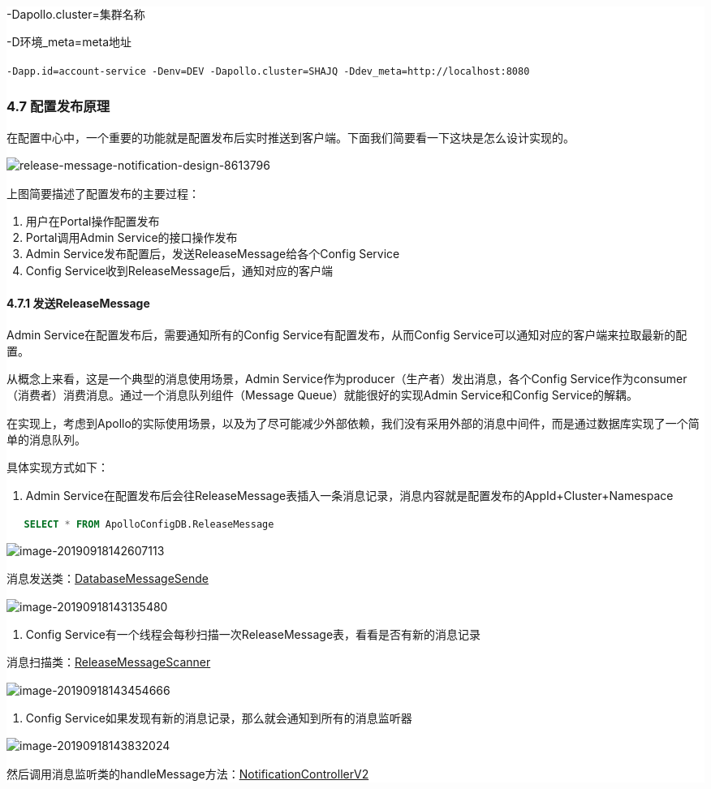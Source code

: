-Dapollo.cluster=集群名称

-D环境_meta=meta地址

```
-Dapp.id=account-service -Denv=DEV -Dapollo.cluster=SHAJQ -Ddev_meta=http://localhost:8080 
```

### 4.7 配置发布原理

在配置中心中，一个重要的功能就是配置发布后实时推送到客户端。下面我们简要看一下这块是怎么设计实现的。

![release-message-notification-design-8613796](../../markdown/图片/release-message-notification-design-8613796.png)

上图简要描述了配置发布的主要过程：

1. 用户在Portal操作配置发布
2. Portal调用Admin Service的接口操作发布
3. Admin Service发布配置后，发送ReleaseMessage给各个Config Service
4. Config Service收到ReleaseMessage后，通知对应的客户端

#### 4.7.1 发送ReleaseMessage

Admin Service在配置发布后，需要通知所有的Config Service有配置发布，从而Config Service可以通知对应的客户端来拉取最新的配置。

从概念上来看，这是一个典型的消息使用场景，Admin Service作为producer（生产者）发出消息，各个Config Service作为consumer（消费者）消费消息。通过一个消息队列组件（Message Queue）就能很好的实现Admin Service和Config Service的解耦。

在实现上，考虑到Apollo的实际使用场景，以及为了尽可能减少外部依赖，我们没有采用外部的消息中间件，而是通过数据库实现了一个简单的消息队列。

具体实现方式如下：

1. Admin Service在配置发布后会往ReleaseMessage表插入一条消息记录，消息内容就是配置发布的AppId+Cluster+Namespace

```sql
   SELECT * FROM ApolloConfigDB.ReleaseMessage
```

![image-20190918142607113](../../markdown/图片/image-20190918142607113.png)

消息发送类：[DatabaseMessageSende](https://github.com/ctripcorp/apollo/blob/master/apollo-biz/src/main/java/com/ctrip/framework/apollo/biz/message/DatabaseMessageSender.java)

![image-20190918143135480](../../markdown/图片/image-20190918143135480.png)

1. Config Service有一个线程会每秒扫描一次ReleaseMessage表，看看是否有新的消息记录

消息扫描类：[ReleaseMessageScanner](https://github.com/ctripcorp/apollo/blob/master/apollo-biz/src/main/java/com/ctrip/framework/apollo/biz/message/ReleaseMessageScanner.java)

![image-20190918143454666](../../markdown/图片/image-20190918143454666.png)

1. Config Service如果发现有新的消息记录，那么就会通知到所有的消息监听器

![image-20190918143832024](../../markdown/图片/image-20190918143832024.png)

然后调用消息监听类的handleMessage方法：[NotificationControllerV2](https://github.com/ctripcorp/apollo/blob/master/apollo-configservice/src/main/java/com/ctrip/framework/apollo/configservice/controller/NotificationControllerV2.java)
